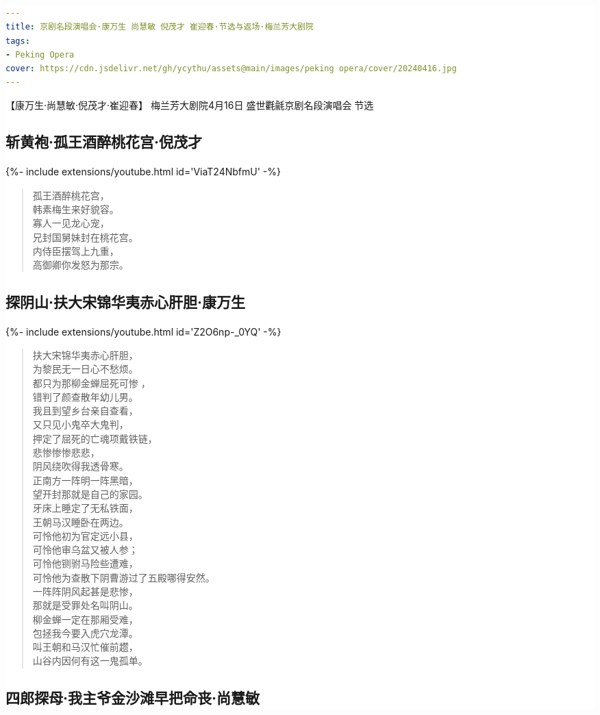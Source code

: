 ```yaml
---
title: 京剧名段演唱会·康万生 尚慧敏 倪茂才 崔迎春·节选与返场·梅兰芳大剧院
tags: 
- Peking Opera
cover: https://cdn.jsdelivr.net/gh/ycythu/assets@main/images/peking opera/cover/20240416.jpg
---
```


【康万生·尚慧敏·倪茂才·崔迎春】 梅兰芳大剧院4月16日 盛世氍毹京剧名段演唱会 节选


## 斩黄袍·孤王酒醉桃花宫·倪茂才

<div>{%- include extensions/youtube.html id='ViaT24NbfmU' -%}</div>

> 孤王酒醉桃花宫，    
> 韩素梅生来好貌容。    
> 寡人一见龙心宠，    
> 兄封国舅妹封在桃花宫。    
> 内侍臣摆驾上九重，    
> 高御卿你发怒为那宗。    

## 探阴山·扶大宋锦华夷赤心肝胆·康万生

<div>{%- include extensions/youtube.html id='Z2O6np-_0YQ' -%}</div>

> 扶大宋锦华夷赤心肝胆，    
> 为黎民无一日心不愁烦。    
> 都只为那柳金蝉屈死可惨 ，    
> 错判了颜查散年幼儿男。    
> 我且到望乡台亲自查看，    
> 又只见小鬼卒大鬼判，    
> 押定了屈死的亡魂项戴铁链，    
> 悲惨惨惨悲悲，    
> 阴风绕吹得我透骨寒。    
> 正南方一阵明一阵黑暗，    
> 望开封那就是自己的家园。    
> 牙床上睡定了无私铁面，    
> 王朝马汉睡卧在两边。    
> 可怜他初为官定远小县，    
> 可怜他审乌盆又被人参；    
> 可怜他铡驸马险些遭难，    
> 可怜他为查散下阴曹游过了五殿哪得安然。    
> 一阵阵阴风起甚是悲惨，    
> 那就是受罪处名叫阴山。    
> 柳金蝉一定在那厢受难，    
> 包拯我今要入虎穴龙潭。    
> 叫王朝和马汉忙催前趱，    
> 山谷内因何有这一鬼孤单。

## 四郎探母·我主爷金沙滩早把命丧·尚慧敏

